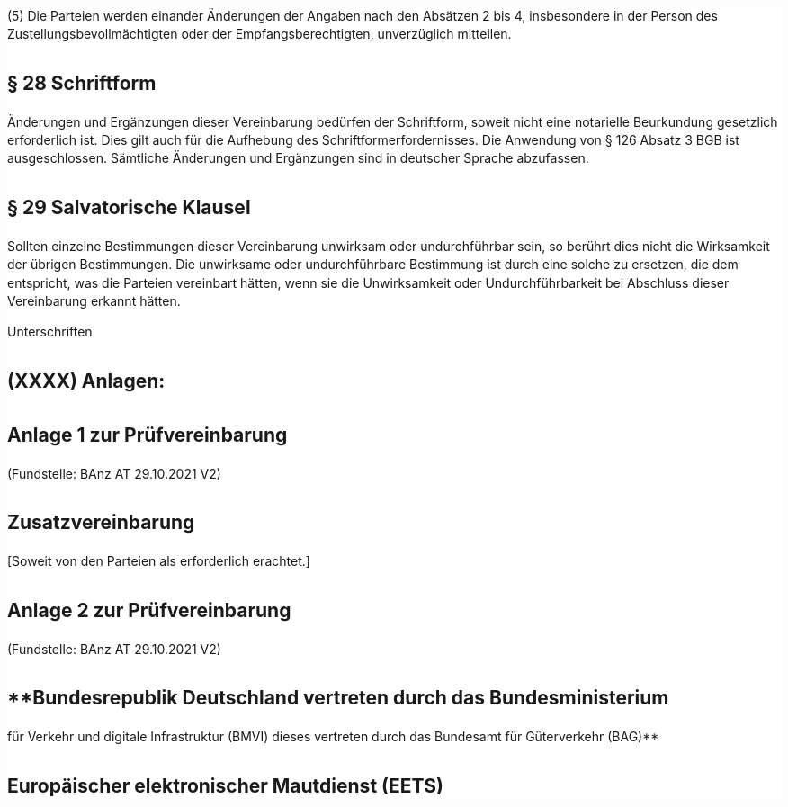 (5) Die Parteien werden einander Änderungen der Angaben nach den
Absätzen 2 bis 4, insbesondere in der Person des
Zustellungsbevollmächtigten oder der Empfangsberechtigten,
unverzüglich mitteilen.


## § 28 Schriftform

Änderungen und Ergänzungen dieser Vereinbarung bedürfen der
Schriftform, soweit nicht eine notarielle Beurkundung gesetzlich
erforderlich ist. Dies gilt auch für die Aufhebung des
Schriftformerfordernisses. Die Anwendung von § 126 Absatz 3 BGB ist
ausgeschlossen. Sämtliche Änderungen und Ergänzungen sind in deutscher
Sprache abzufassen.


## § 29 Salvatorische Klausel

Sollten einzelne Bestimmungen dieser Vereinbarung unwirksam oder
undurchführbar sein, so berührt dies nicht die Wirksamkeit der übrigen
Bestimmungen. Die unwirksame oder undurchführbare Bestimmung ist durch
eine solche zu ersetzen, die dem entspricht, was die Parteien
vereinbart hätten, wenn sie die Unwirksamkeit oder Undurchführbarkeit
bei Abschluss dieser Vereinbarung erkannt hätten.


Unterschriften


## (XXXX) Anlagen:



## Anlage 1 zur Prüfvereinbarung

(Fundstelle: BAnz AT 29.10.2021 V2)

## **Zusatzvereinbarung**

[Soweit von den Parteien als erforderlich erachtet.]


## Anlage 2 zur Prüfvereinbarung

(Fundstelle: BAnz AT 29.10.2021 V2)

## **Bundesrepublik Deutschland vertreten durch das Bundesministerium
für Verkehr und digitale Infrastruktur (BMVI) dieses vertreten durch
das Bundesamt für Güterverkehr (BAG)**

## **Europäischer elektronischer Mautdienst (EETS)**
